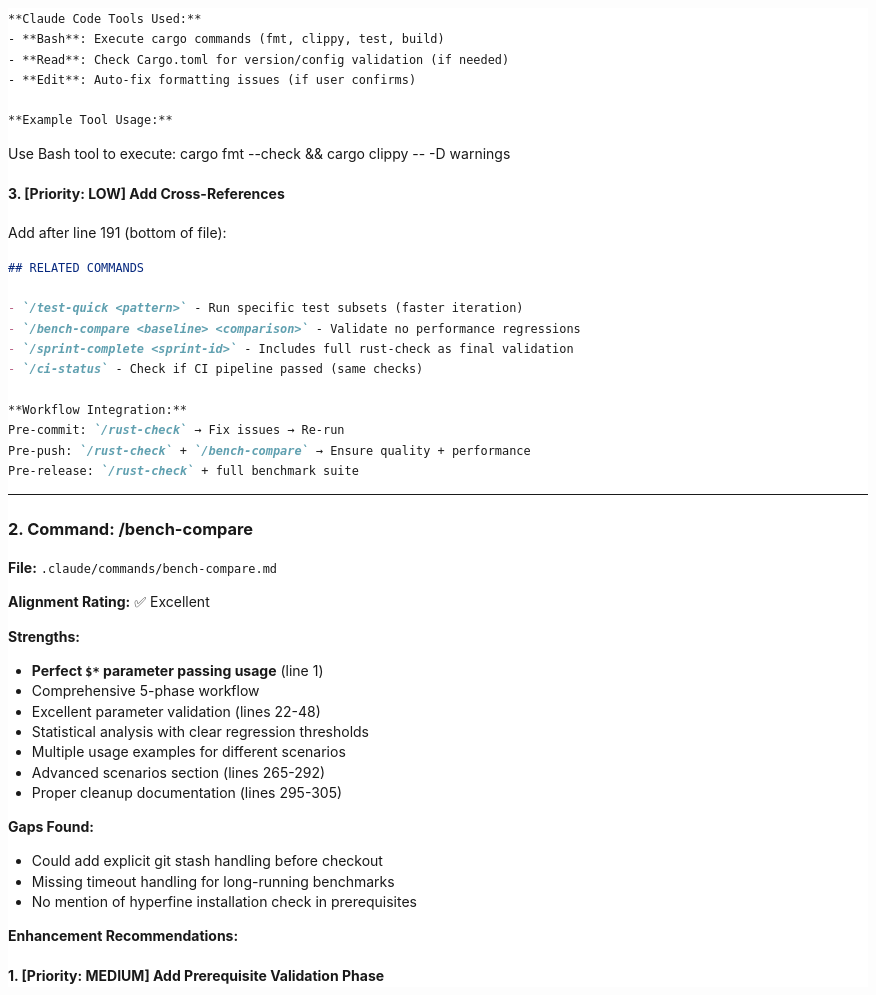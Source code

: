 ```
**Claude Code Tools Used:**
- **Bash**: Execute cargo commands (fmt, clippy, test, build)
- **Read**: Check Cargo.toml for version/config validation (if needed)
- **Edit**: Auto-fix formatting issues (if user confirms)

**Example Tool Usage:**
```
Use Bash tool to execute:
  cargo fmt --check && cargo clippy -- -D warnings
```
```

#### 3. [Priority: LOW] Add Cross-References

Add after line 191 (bottom of file):

```markdown
## RELATED COMMANDS

- `/test-quick <pattern>` - Run specific test subsets (faster iteration)
- `/bench-compare <baseline> <comparison>` - Validate no performance regressions
- `/sprint-complete <sprint-id>` - Includes full rust-check as final validation
- `/ci-status` - Check if CI pipeline passed (same checks)

**Workflow Integration:**
Pre-commit: `/rust-check` → Fix issues → Re-run
Pre-push: `/rust-check` + `/bench-compare` → Ensure quality + performance
Pre-release: `/rust-check` + full benchmark suite
```

---

### 2. Command: /bench-compare

**File:** `.claude/commands/bench-compare.md`

**Alignment Rating:** ✅ Excellent

**Strengths:**
- **Perfect `$*` parameter passing usage** (line 1)
- Comprehensive 5-phase workflow
- Excellent parameter validation (lines 22-48)
- Statistical analysis with clear regression thresholds
- Multiple usage examples for different scenarios
- Advanced scenarios section (lines 265-292)
- Proper cleanup documentation (lines 295-305)

**Gaps Found:**
- Could add explicit git stash handling before checkout
- Missing timeout handling for long-running benchmarks
- No mention of hyperfine installation check in prerequisites

**Enhancement Recommendations:**

#### 1. [Priority: MEDIUM] Add Prerequisite Validation Phase
